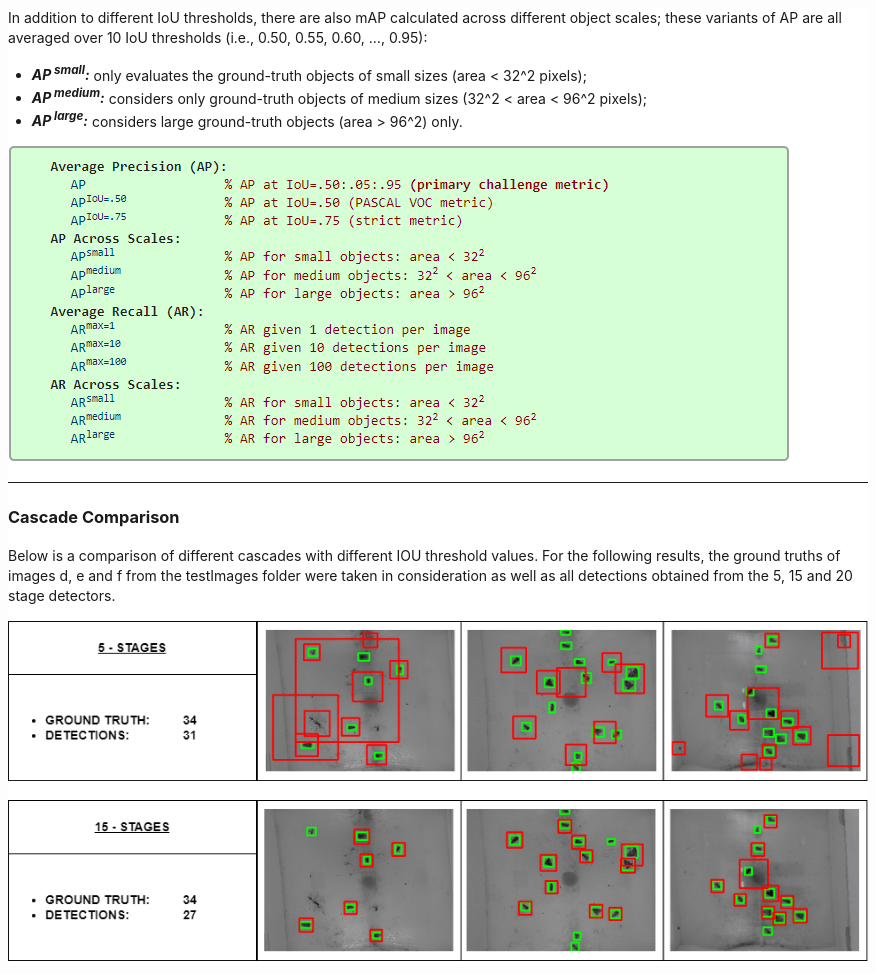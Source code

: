 In addition to different IoU thresholds, there are also mAP calculated across different object scales; these variants of AP are all averaged over 10 IoU thresholds (i.e., 0.50, 0.55, 0.60, …, 0.95):

- **_AP<sup> small</sup>:_** only evaluates the ground-truth objects of small sizes (area < 32^2 pixels);
- **_AP<sup> medium</sup>:_** considers only ground-truth objects of medium sizes (32^2 < area < 96^2 pixels);
- **_AP<sup> large</sup>:_** considers large ground-truth objects (area > 96^2) only.

![](./otherImages/coco_metrics.png)

***

### **Cascade Comparison**

Below is a comparison of different cascades with different IOU threshold values. For the following results, the ground truths of images d, e and f from the testImages folder were taken in consideration as well as all detections obtained from the 5, 15 and 20 stage detectors.

![](./otherImages/ground_truth_detections_5stages.png)

![](./otherImages/ground_truth_detections_15stages.png)
